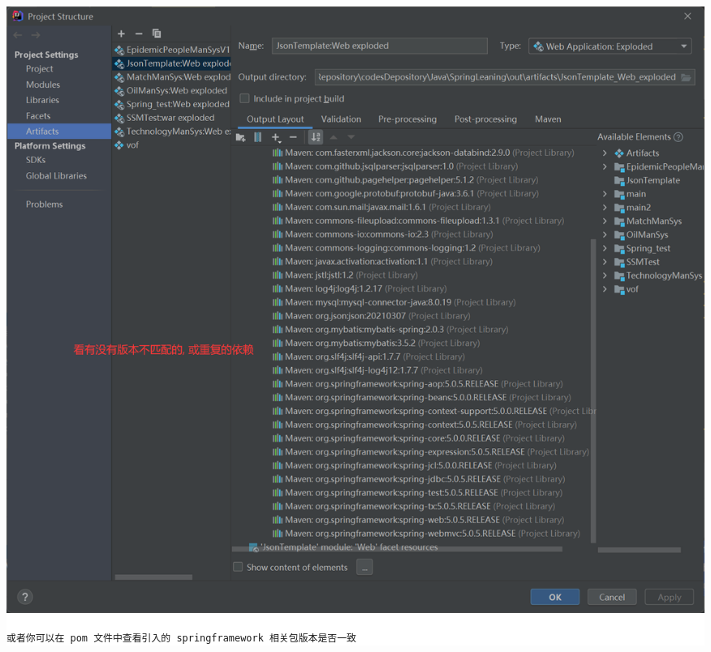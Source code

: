 ![image-20220609204850082](img/image-20220609204850082.png)



`或者你可以在 pom 文件中查看引入的 springframework 相关包版本是否一致`

